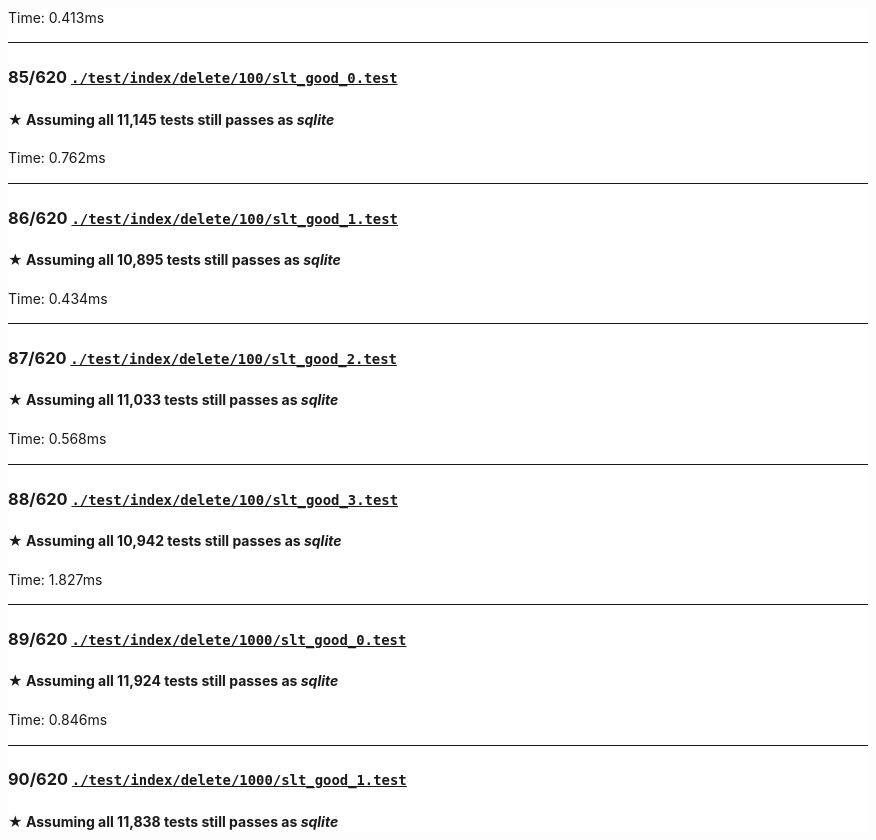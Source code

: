 Time: 0.413ms

---- ---- ---- ---- ---- ---- ----
### 85/620 [`./test/index/delete/100/slt_good_0.test`](https://github.com/mathiasrw/alasql-logictest/blob/master/sqllogic/./test/index/delete/100/slt_good_0.test)

#### ★ Assuming all 11,145 tests still passes as _sqlite_

Time: 0.762ms

---- ---- ---- ---- ---- ---- ----
### 86/620 [`./test/index/delete/100/slt_good_1.test`](https://github.com/mathiasrw/alasql-logictest/blob/master/sqllogic/./test/index/delete/100/slt_good_1.test)

#### ★ Assuming all 10,895 tests still passes as _sqlite_

Time: 0.434ms

---- ---- ---- ---- ---- ---- ----
### 87/620 [`./test/index/delete/100/slt_good_2.test`](https://github.com/mathiasrw/alasql-logictest/blob/master/sqllogic/./test/index/delete/100/slt_good_2.test)

#### ★ Assuming all 11,033 tests still passes as _sqlite_

Time: 0.568ms

---- ---- ---- ---- ---- ---- ----
### 88/620 [`./test/index/delete/100/slt_good_3.test`](https://github.com/mathiasrw/alasql-logictest/blob/master/sqllogic/./test/index/delete/100/slt_good_3.test)

#### ★ Assuming all 10,942 tests still passes as _sqlite_

Time: 1.827ms

---- ---- ---- ---- ---- ---- ----
### 89/620 [`./test/index/delete/1000/slt_good_0.test`](https://github.com/mathiasrw/alasql-logictest/blob/master/sqllogic/./test/index/delete/1000/slt_good_0.test)

#### ★ Assuming all 11,924 tests still passes as _sqlite_

Time: 0.846ms

---- ---- ---- ---- ---- ---- ----
### 90/620 [`./test/index/delete/1000/slt_good_1.test`](https://github.com/mathiasrw/alasql-logictest/blob/master/sqllogic/./test/index/delete/1000/slt_good_1.test)

#### ★ Assuming all 11,838 tests still passes as _sqlite_
